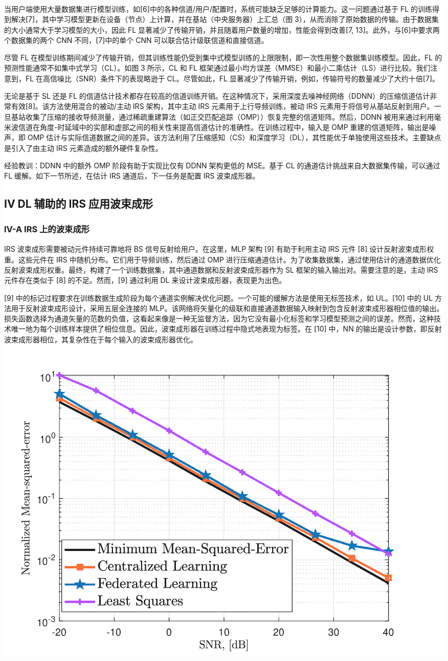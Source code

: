 当用户端使用大量数据集进行模型训练，如[6]中的各种信道/用户/配置时，系统可能缺乏足够的计算能力。这一问题通过基于 FL 的训练得到解决[7]，其中学习模型更新在设备（节点）上计算，并在基站（中央服务器）上汇总（图 3），从而消除了原始数据的传输。由于数据集的大小通常大于学习模型的大小，因此 FL 显著减少了传输开销，并且随着用户数量的增加，性能会得到改善[7, 13]。此外，与[6]中要求两个数据集的两个 CNN 不同，[7]中的单个 CNN 可以联合估计级联信道和直接信道。

尽管 FL 在模型训练期间减少了传输开销，但其训练性能仍受到集中式模型训练的上限限制，即一次性用整个数据集训练模型。因此，FL 的预测性能通常不如集中式学习（CL）。如图 3 所示，CL 和 FL 框架通过最小均方误差（MMSE）和最小二乘估计（LS）进行比较。我们注意到，FL 在高信噪比（SNR）条件下的表现略逊于 CL。尽管如此，FL 显著减少了传输开销，例如，传输符号的数量减少了大约十倍[7]。

无论是基于 SL 还是 FL 的信道估计技术都存在较高的信道训练开销。在这种情况下，采用深度去噪神经网络（DDNN）的压缩信道估计非常有效[8]。该方法使用混合的被动/主动 IRS 架构，其中主动 IRS 元素用于上行导频训练，被动 IRS 元素用于将信号从基站反射到用户。一旦基站收集了压缩的接收导频测量，通过稀疏重建算法（如正交匹配追踪（OMP））恢复完整的信道矩阵。然后，DDNN 被用来通过利用毫米波信道在角度-时延域中的实部和虚部之间的相关性来提高信道估计的准确性。在训练过程中，输入是 OMP 重建的信道矩阵，输出是噪声，即 OMP 估计与实际信道数据之间的差异。该方法利用了压缩感知（CS）和深度学习（DL），其性能优于单独使用这些技术。主要缺点是引入了由主动 IRS 元素造成的额外硬件复杂性。

经验教训：DDNN 中的额外 OMP 阶段有助于实现比仅有 DDNN 架构更低的 MSE。基于 CL 的通道估计挑战来自大数据集传输，可以通过 FL 缓解。如下一节所述，在估计 IRS 通道后，下一任务是配置 IRS 波束成形器。

## IV DL 辅助的 IRS 应用波束成形

### IV-A IRS 上的波束成形

IRS 波束成形需要被动元件持续可靠地将 BS 信号反射给用户。在这里，MLP 架构 [9] 有助于利用主动 IRS 元件 [8] 设计反射波束成形权重。这些元件在 IRS 中随机分布。它们用于导频训练，然后通过 OMP 进行压缩通道估计。为了收集数据集，通过使用估计的通道数据优化反射波束成形权重。最终，构建了一个训练数据集，其中通道数据和反射波束成形器作为 SL 框架的输入输出对。需要注意的是，主动 IRS 元件存在类似于 [8] 的不足。然而，[9] 通过利用 DL 来设计波束成形器，表现更为出色。

[9] 中的标记过程要求在训练数据生成阶段为每个通道实例解决优化问题。一个可能的缓解方法是使用无标签技术，如 UL。[10] 中的 UL 方法用于反射波束成形设计，采用五层全连接的 MLP。该网络将矢量化的级联和直接通道数据输入映射到包含反射波束成形器相位值的输出。损失函数选择为通道矢量的范数的负值，这看起来像是一种无监督方法，因为它没有最小化标签和学习模型预测之间的误差。然而，这种技术唯一地为每个训练样本提供了相位信息。因此，波束成形器在训练过程中隐式地表现为标签。在 [10] 中，NN 的输出是设计参数，即反射波束成形器相位，其复杂性在于每个输入的波束成形器优化。

![参见说明](img/9b9a1ffd0a375f7b564ef99f0ba6f0e4.png)
